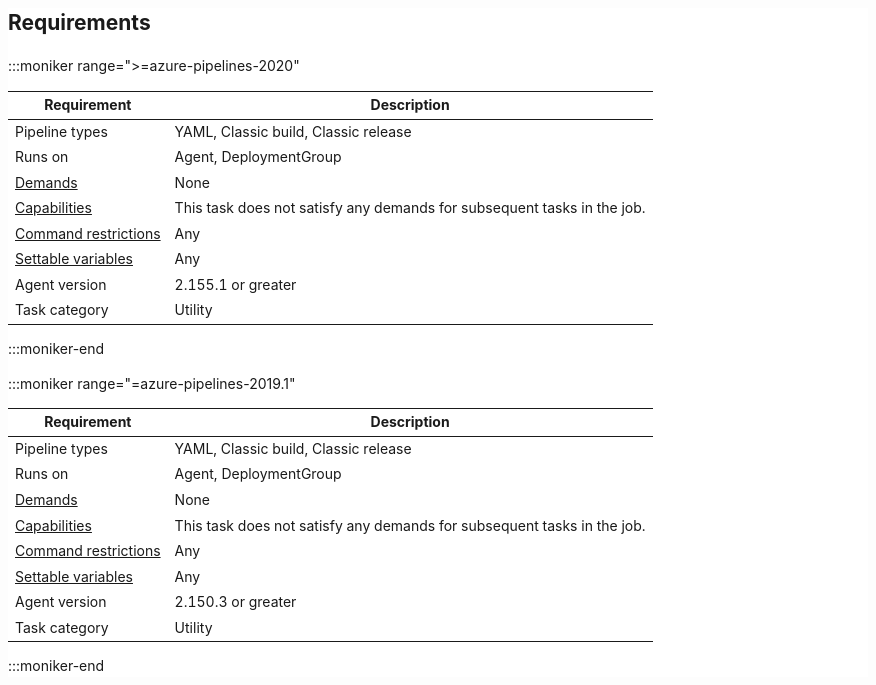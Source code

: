 



## Requirements

:::moniker range=">=azure-pipelines-2020"

| Requirement | Description |
|-------------|-------------|
| Pipeline types | YAML, Classic build, Classic release |
| Runs on | Agent, DeploymentGroup |
| [Demands](/azure/devops/pipelines/process/demands) | None |
| [Capabilities](/azure/devops/pipelines/agents/agents#capabilities) | This task does not satisfy any demands for subsequent tasks in the job. |
| [Command restrictions](/azure/devops/pipelines/security/templates#agent-logging-command-restrictions) | Any |
| [Settable variables](/azure/devops/pipelines/security/templates#agent-logging-command-restrictions) | Any |
| Agent version |  2.155.1 or greater |
| Task category | Utility |

:::moniker-end

:::moniker range="=azure-pipelines-2019.1"

| Requirement | Description |
|-------------|-------------|
| Pipeline types | YAML, Classic build, Classic release |
| Runs on | Agent, DeploymentGroup |
| [Demands](/azure/devops/pipelines/process/demands) | None |
| [Capabilities](/azure/devops/pipelines/agents/agents#capabilities) | This task does not satisfy any demands for subsequent tasks in the job. |
| [Command restrictions](/azure/devops/pipelines/security/templates#agent-logging-command-restrictions) | Any |
| [Settable variables](/azure/devops/pipelines/security/templates#agent-logging-command-restrictions) | Any |
| Agent version |  2.150.3 or greater |
| Task category | Utility |

:::moniker-end





